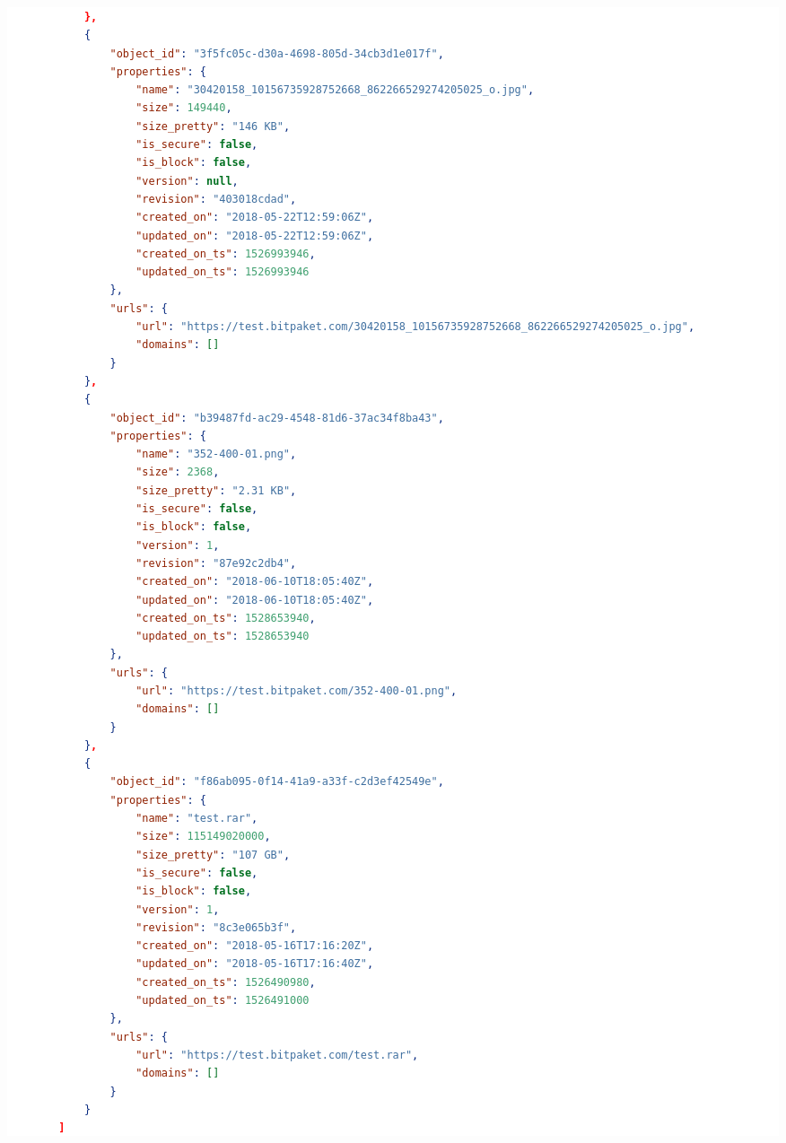 ```json
			},
			{
				"object_id": "3f5fc05c-d30a-4698-805d-34cb3d1e017f",
				"properties": {
					"name": "30420158_10156735928752668_862266529274205025_o.jpg",
					"size": 149440,
					"size_pretty": "146 KB",
					"is_secure": false,
					"is_block": false,
					"version": null,
					"revision": "403018cdad",
					"created_on": "2018-05-22T12:59:06Z",
					"updated_on": "2018-05-22T12:59:06Z",
					"created_on_ts": 1526993946,
					"updated_on_ts": 1526993946
				},
				"urls": {
					"url": "https://test.bitpaket.com/30420158_10156735928752668_862266529274205025_o.jpg",
					"domains": []
				}
			},
			{
				"object_id": "b39487fd-ac29-4548-81d6-37ac34f8ba43",
				"properties": {
					"name": "352-400-01.png",
					"size": 2368,
					"size_pretty": "2.31 KB",
					"is_secure": false,
					"is_block": false,
					"version": 1,
					"revision": "87e92c2db4",
					"created_on": "2018-06-10T18:05:40Z",
					"updated_on": "2018-06-10T18:05:40Z",
					"created_on_ts": 1528653940,
					"updated_on_ts": 1528653940
				},
				"urls": {
					"url": "https://test.bitpaket.com/352-400-01.png",
					"domains": []
				}
			},
            {
				"object_id": "f86ab095-0f14-41a9-a33f-c2d3ef42549e",
				"properties": {
					"name": "test.rar",
					"size": 115149020000,
					"size_pretty": "107 GB",
					"is_secure": false,
					"is_block": false,
					"version": 1,
					"revision": "8c3e065b3f",
					"created_on": "2018-05-16T17:16:20Z",
					"updated_on": "2018-05-16T17:16:40Z",
					"created_on_ts": 1526490980,
					"updated_on_ts": 1526491000
				},
				"urls": {
					"url": "https://test.bitpaket.com/test.rar",
					"domains": []
				}
			}
		]
```